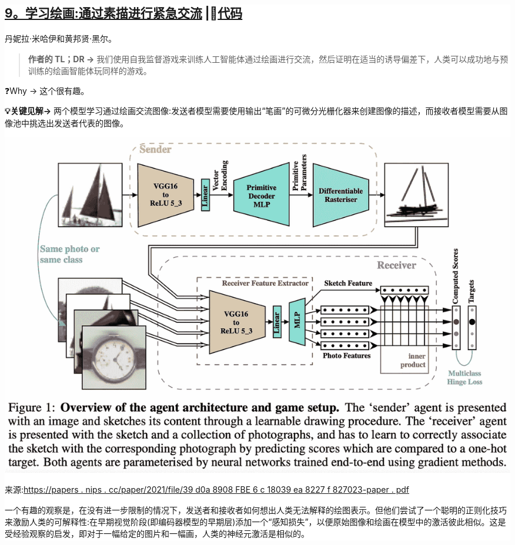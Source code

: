 ## [9。学习绘画:通过素描进行紧急交流](https://papers.nips.cc/paper/2021/hash/39d0a8908fbe6c18039ea8227f827023-Abstract.html) |👾[代码](https://github.com/Ddaniela13/LearningToDraw)

丹妮拉·米哈伊和黄邦贤·黑尔。

> **作者的 TL；DR →** 我们使用自我监督游戏来训练人工智能体通过绘画进行交流，然后证明在适当的诱导偏差下，人类可以成功地与预训练的绘画智能体玩同样的游戏。

❓Why → 这个很有趣。

**💡关键见解→** 两个模型学习通过绘画交流图像:发送者模型需要使用输出“笔画”的可微分光栅化器来创建图像的描述，而接收者模型需要从图像池中挑选出发送者代表的图像。

![](img/5a017013170c8f5e0ec1736904e6c124.png)

来源:[https://papers . nips . cc/paper/2021/file/39 d0a 8908 FBE 6 c 18039 ea 8227 f 827023-paper . pdf](https://papers.nips.cc/paper/2021/file/39d0a8908fbe6c18039ea8227f827023-Paper.pdf)

一个有趣的观察是，在没有进一步限制的情况下，发送者和接收者如何想出人类无法解释的绘图表示。但他们尝试了一个聪明的正则化技巧来激励人类的可解释性:在早期视觉阶段(即编码器模型的早期层)添加一个“感知损失”，以便原始图像和绘画在模型中的激活彼此相似。这是受经验观察的启发，即对于一幅给定的图片和一幅画，人类的神经元激活是相似的。
